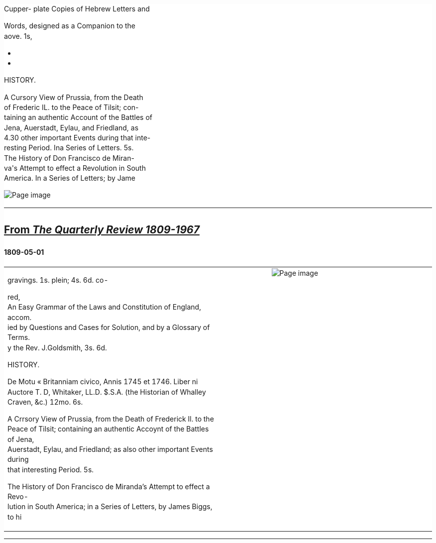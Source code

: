 Cupper- plate Copies of Hebrew Letters and  
  
Words, designed as a Companion to the  
aove. 1s,  
  
-  
-  
  
HISTORY.  
  
A Cursory View of Prussia, from the Death  
of Frederic IL. to the Peace of Tilsit; con-  
taining an authentic Account of the Battles of  
Jena, Auerstadt, Eylau, and Friedland, as  
4.30 other important Events during that inte-  
resting Period. Ina Series of Letters. 5s.  
The History of Don Francisco de Miran-  
va&#x27;s Attempt to effect a Revolution in South  
America. In a Series of Letters; by Jame
</td><td style="width: 50%; max-height: 75%; margin: auto; display: block;">
<img alt="Page image" src="https://iiif.archive.org/image/iiif/2/sim_monthly-magazine_1809-05-01_27_184%2Fsim_monthly-magazine_1809-05-01_27_184_jp2.zip%2Fsim_monthly-magazine_1809-05-01_27_184_jp2%2Fsim_monthly-magazine_1809-05-01_27_184_0054.jp2/pct:7.698585418933623,12.9,32.07290533188248,52.31666666666667/,600/0/default.jpg"/>
</td>
</tr></table>

---

## [From _The Quarterly Review 1809-1967_](https://archive.org/details/sim_quarterly-review-1809_1809-05_1_2/page/n217/mode/1up?view=theater)

#### 1809-05-01

<table style="width: 100%;"><tr><td style="width: 50%">

gravings. 1s. plein; 4s. 6d. co-  
  
red,  
An Easy Grammar of the Laws and Constitution of England, accom.  
ied by Questions and Cases for Solution, and by a Glossary of Terms.  
y the Rev. J.Goldsmith, 3s. 6d.  
  
HISTORY.  
  
De Motu  « Britanniam civico, Annis 1745 et 1746. Liber ni  
Auctore T. D, Whitaker, LL.D. $.S.A. (the Historian of Whalley  
Craven, &amp;c.) 12mo. 6s.  
  
A Crrsory View of Prussia, from the Death of Frederick Il. to the  
Peace of Tilsit; containing an authentic Accoynt of the Battles of Jena,  
Auerstadt, Eylau, and Friedland; as also other important Events during  
that interesting Period. 5s.  
  
The History of Don Francisco de Miranda’s Attempt to effect a Revo-  
lution in South America; in a Series of Letters, by James Biggs, to hi
</td><td style="width: 50%; max-height: 75%; margin: auto; display: block;">
<img alt="Page image" src="https://iiif.archive.org/image/iiif/2/sim_quarterly-review-1809_1809-05_1_2%2Fsim_quarterly-review-1809_1809-05_1_2_jp2.zip%2Fsim_quarterly-review-1809_1809-05_1_2_jp2%2Fsim_quarterly-review-1809_1809-05_1_2_0217.jp2/pct:15.330060010911074,14.095744680851064,70.1582105837425,21.80851063829787/600,/0/default.jpg"/>
</td>
</tr></table>

---